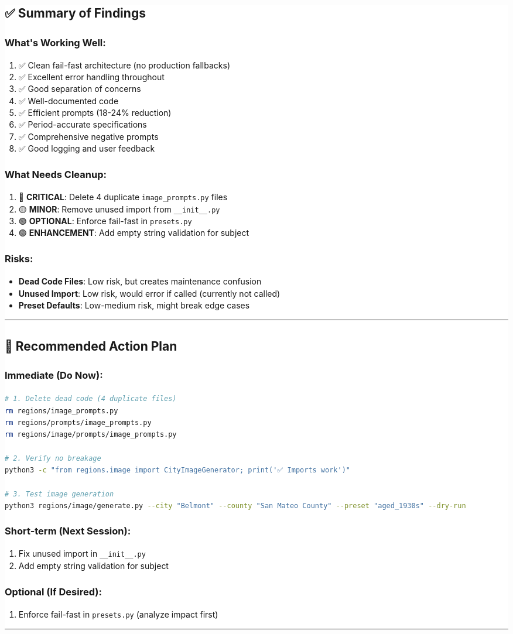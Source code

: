 
## ✅ Summary of Findings

### What's Working Well:
1. ✅ Clean fail-fast architecture (no production fallbacks)
2. ✅ Excellent error handling throughout
3. ✅ Good separation of concerns
4. ✅ Well-documented code
5. ✅ Efficient prompts (18-24% reduction)
6. ✅ Period-accurate specifications
7. ✅ Comprehensive negative prompts
8. ✅ Good logging and user feedback

### What Needs Cleanup:
1. 🔴 **CRITICAL**: Delete 4 duplicate `image_prompts.py` files
2. 🟡 **MINOR**: Remove unused import from `__init__.py`
3. 🟢 **OPTIONAL**: Enforce fail-fast in `presets.py`
4. 🟢 **ENHANCEMENT**: Add empty string validation for subject

### Risks:
- **Dead Code Files**: Low risk, but creates maintenance confusion
- **Unused Import**: Low risk, would error if called (currently not called)
- **Preset Defaults**: Low-medium risk, might break edge cases

---

## 🚀 Recommended Action Plan

### Immediate (Do Now):
```bash
# 1. Delete dead code (4 duplicate files)
rm regions/image_prompts.py
rm regions/prompts/image_prompts.py
rm regions/image/prompts/image_prompts.py

# 2. Verify no breakage
python3 -c "from regions.image import CityImageGenerator; print('✅ Imports work')"

# 3. Test image generation
python3 regions/image/generate.py --city "Belmont" --county "San Mateo County" --preset "aged_1930s" --dry-run
```

### Short-term (Next Session):
1. Fix unused import in `__init__.py`
2. Add empty string validation for subject

### Optional (If Desired):
1. Enforce fail-fast in `presets.py` (analyze impact first)

---